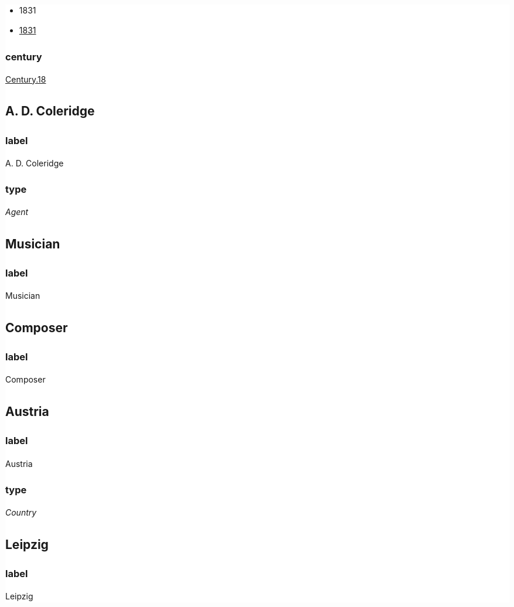  - 1831

 - [1831](#1831)

### century


[Century.18](#Century.18)

## A. D. Coleridge

### label


A. D. Coleridge

### type


*Agent*

## Musician

### label


Musician

## Composer

### label


Composer

## Austria

### label


Austria

### type


*Country*

## Leipzig

### label


Leipzig
